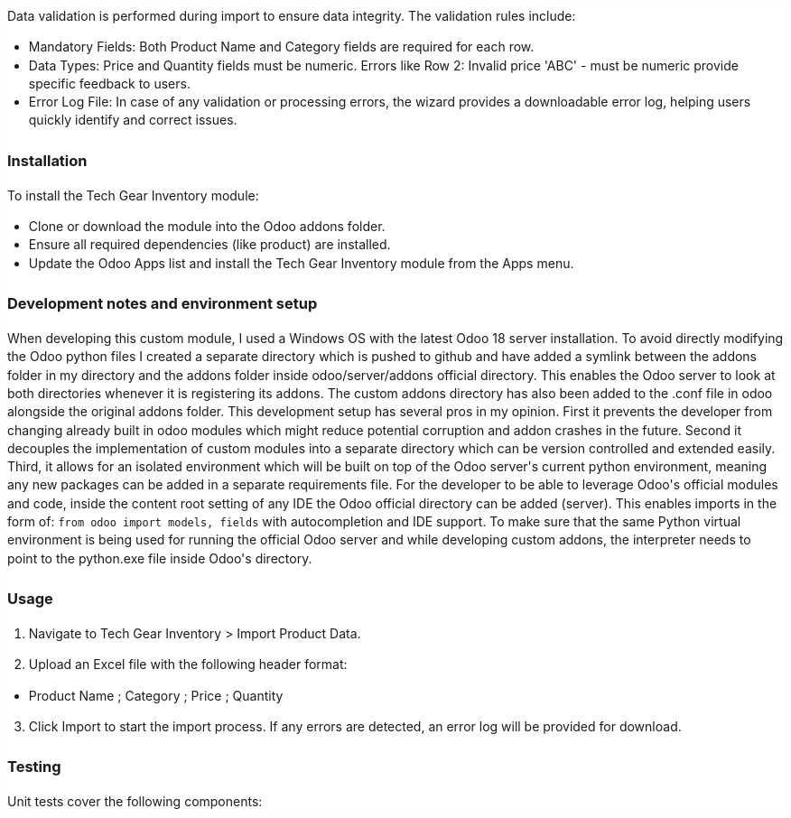Data validation is performed during import to ensure data integrity. The validation rules include:

* Mandatory Fields: Both Product Name and Category fields are required for each row.
* Data Types: Price and Quantity fields must be numeric. Errors like Row 2: Invalid price 'ABC' - must be numeric provide specific feedback to users.
* Error Log File: In case of any validation or processing errors, the wizard provides a downloadable error log, helping users quickly identify and correct issues.

### Installation

To install the Tech Gear Inventory module:
  * Clone or download the module into the Odoo addons folder.
  * Ensure all required dependencies (like product) are installed.
  * Update the Odoo Apps list and install the Tech Gear Inventory module from the Apps menu.

### Development notes and environment setup

When developing this custom module, I used a Windows OS with the latest Odoo 18 server installation. To avoid directly
modifying the Odoo python files I created a separate directory which is pushed to github and have added a symlink between the addons
folder in my directory and the addons folder inside odoo/server/addons official directory. This enables the Odoo server to look at both directories whenever it is 
registering its addons. The custom addons directory has also been added
to the .conf file in odoo alongside the original addons folder. This development setup has several pros in my opinion. First it prevents
the developer from changing already built in odoo modules which might reduce potential corruption and addon crashes in the future. Second it 
decouples the implementation of custom modules into a separate directory which can be version controlled and extended easily. Third, it allows 
for an isolated environment which will be built on top of the Odoo server's current python environment, meaning any new packages can be added in a separate 
requirements file. For the developer to be able to leverage Odoo's official modules and code, inside the content root setting of any IDE the Odoo 
official directory can be added (server). This enables imports in the form of: `from odoo import models, fields` with autocompletion and IDE support. To make sure that the same Python 
virtual environment is being used for running the official Odoo server and while developing custom addons, the interpreter needs to point to the python.exe file inside Odoo's directory.

### Usage

1. Navigate to Tech Gear Inventory > Import Product Data.

2. Upload an Excel file with the following header format:
- Product Name ; Category ;	Price ;	Quantity


3. Click Import to start the import process. If any errors are detected, an error log will be provided for download.

### Testing

Unit tests cover the following components:
